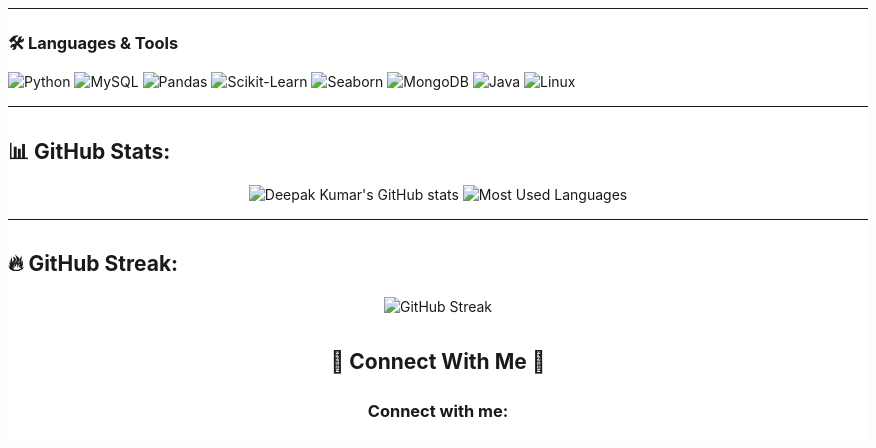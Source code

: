 
---

### 🛠️ Languages & Tools
<p align="left">
  <img src="https://raw.githubusercontent.com/devicons/devicon/master/icons/python/python-original.svg" alt="Python" width="40" height="40"/>
  <img src="https://raw.githubusercontent.com/devicons/devicon/master/icons/mysql/mysql-original-wordmark.svg" alt="MySQL" width="40" height="40"/>
  <img src="https://raw.githubusercontent.com/devicons/devicon/master/icons/pandas/pandas-original.svg" alt="Pandas" width="40" height="40"/>
  <img src="https://upload.wikimedia.org/wikipedia/commons/0/05/Scikit_learn_logo_small.svg" alt="Scikit-Learn" width="40" height="40"/>
  <img src="https://seaborn.pydata.org/_images/logo-mark-lightbg.svg" alt="Seaborn" width="40" height="40"/>
  <img src="https://raw.githubusercontent.com/devicons/devicon/master/icons/mongodb/mongodb-original-wordmark.svg" alt="MongoDB" width="40" height="40"/>
  <img src="https://raw.githubusercontent.com/devicons/devicon/master/icons/java/java-original.svg" alt="Java" width="40" height="40"/>
  <img src="https://raw.githubusercontent.com/devicons/devicon/master/icons/linux/linux-original.svg" alt="Linux" width="40" height="40"/>
</p>

---

## 📊 GitHub Stats:
<p align="center">
  <img src="https://github-readme-stats.vercel.app/api?username=Deepak747949&show_icons=true&theme=radical" alt="Deepak Kumar's GitHub stats">
  <img src="https://github-readme-stats.vercel.app/api/top-langs/?username=Deepak747949&layout=compact&theme=radical" alt="Most Used Languages">
</p>

---

## 🔥 GitHub Streak:
<p align="center">
  <img src="https://github-readme-streak-stats.herokuapp.com/?user=Deepak747949&theme=dark" alt="GitHub Streak">
</p>


<h2 align="center">🤝 Connect With Me 🤝 </h2>
<div align="center">
  
<h3 align="center">Connect with me:</h3>
<p align="center" style="display: flex; justify-content: center; gap: 25px;">
<a href="mailto:deepakraja1120@gmail.com" target="_blank">